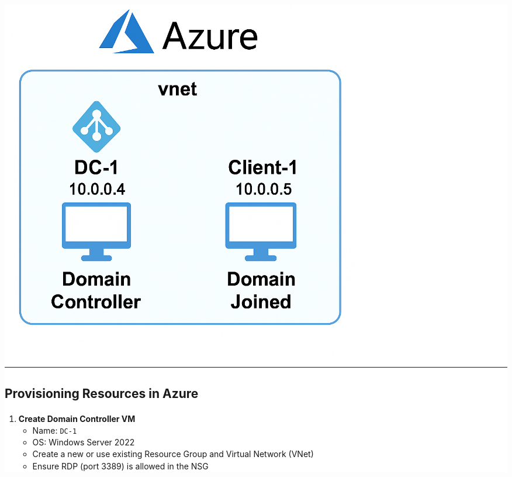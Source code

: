   <img src="images/ad-architecture.png" alt="Active Directory architecture diagram" width="600">
</div>

---

## Provisioning Resources in Azure

1. **Create Domain Controller VM**
   - Name: `DC-1`
   - OS: Windows Server 2022
   - Create a new or use existing Resource Group and Virtual Network (VNet)
   - Ensure RDP (port 3389) is allowed in the NSG

